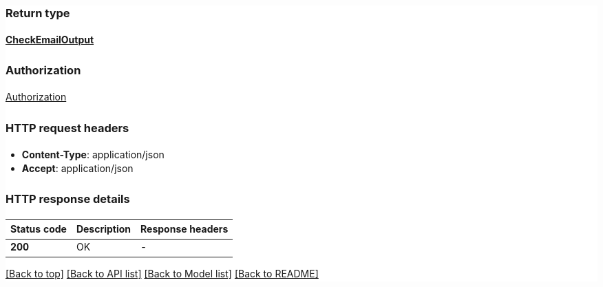 ### Return type

[**CheckEmailOutput**](CheckEmailOutput.md)

### Authorization

[Authorization](../README.md#Authorization)

### HTTP request headers

 - **Content-Type**: application/json
 - **Accept**: application/json

### HTTP response details

| Status code | Description | Response headers |
|-------------|-------------|------------------|
**200** | OK |  -  |

[[Back to top]](#) [[Back to API list]](../README.md#documentation-for-api-endpoints) [[Back to Model list]](../README.md#documentation-for-models) [[Back to README]](../README.md)

